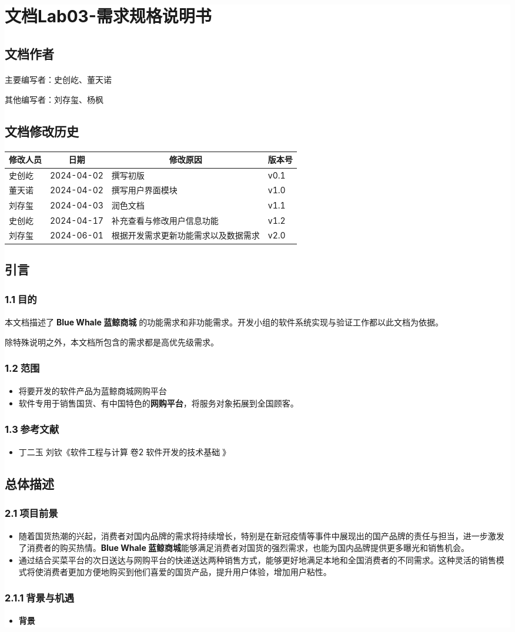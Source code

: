# 文档Lab03-需求规格说明书

## **文档作者**

主要编写者：史创屹、董天诺

其他编写者：刘存玺、杨枫

## **文档修改历史**

| 修改人员 | 日期 | 修改原因 | 版本号 |
| --- | --- | --- | --- |
| 史创屹 | 2024-04-02 | 撰写初版 | v0.1 |
| 董天诺 | 2024-04-02 | 撰写用户界面模块 | v1.0 |
| 刘存玺 | 2024-04-03 | 润色文档 | v1.1 |
| 史创屹 | 2024-04-17 | 补充查看与修改用户信息功能 | v1.2 |
| 刘存玺 | 2024-06-01 | 根据开发需求更新功能需求以及数据需求 | v2.0 |

## **引言**

### **1.1 目的**

本文档描述了 **Blue Whale 蓝鲸商城** 的功能需求和非功能需求。开发小组的软件系统实现与验证工作都以此文档为依据。

除特殊说明之外，本文档所包含的需求都是高优先级需求。

### **1.2 范围**

- 将要开发的软件产品为蓝鲸商城网购平台
- 软件专用于销售国货、有中国特色的**网购平台**，将服务对象拓展到全国顾客。

### **1.3 参考文献**

- 丁二玉 刘钦《软件工程与计算 卷2 软件开发的技术基础 》

## **总体描述**

### **2.1 项目前景**

- 随着国货热潮的兴起，消费者对国内品牌的需求将持续增长，特别是在新冠疫情等事件中展现出的国产品牌的责任与担当，进一步激发了消费者的购买热情。**Blue Whale 蓝鲸商城**能够满足消费者对国货的强烈需求，也能为国内品牌提供更多曝光和销售机会。
- 通过结合买菜平台的次日送达与网购平台的快递送达两种销售方式，能够更好地满足本地和全国消费者的不同需求。这种灵活的销售模式将使消费者更加方便地购买到他们喜爱的国货产品，提升用户体验，增加用户粘性。

### **2.1.1 背景与机遇**

- **背景**
  